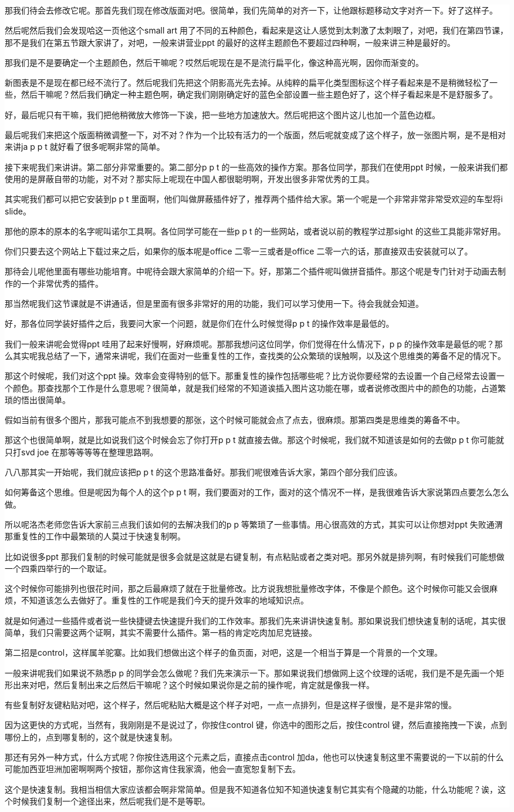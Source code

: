 那我们待会去修改它呢。那首先我们现在修改版面对吧。很简单，我们先简单的对齐一下，让他跟标题移动文字对齐一下。好了这样子。

然后呢然后我们会发现哈这一页他这个small art 用了不同的五种颜色，看起来是这让人感觉到太刺激了太刺眼了，对吧，我们在第四节课，那不是我们在第五节跟大家讲了，对吧，一般来讲营业ppt 的最好的这样主题颜色不要超过四种啊，一般来讲三种是最好的。

那我们是不是要确定一个主题颜色，然后干嘛呢？哎然后呢现在是不是流行扁平化，像这种高光啊，因你而渐变的。

新图表是不是现在都已经不流行了。然后呢我们先把这个阴影高光先去掉。从纯粹的扁平化类型图标这个样子看起来是不是稍微轻松了一些，然后干嘛呢？然后我们确定一种主题色啊，确定我们刚刚确定好的蓝色全部设置一些主题色好了，这个样子看起来是不是舒服多了。

好，最后呢只有干嘛，我们把他稍微放大修饰一下诶，把一些地方加速放大。然后呢把这个图片这儿也加一个蓝色边框。

最后呢我们来把这个版面稍微调整一下，对不对？作为一个比较有活力的一个版面，然后呢就变成了这个样子，放一张图片啊，是不是相对来讲ja p p t 就好看了很多呢啊非常的简单。

接下来呢我们来讲讲。第二部分非常重要的。第二部分p p t 的一些高效的操作方案。那各位同学，那我们在使用ppt 时候，一般来讲我们都使用的是屏蔽自带的功能，对不对？那实际上呢现在中国人都很聪明啊，开发出很多非常优秀的工具。

其实呢我们都可以把它安装到p p t 里面啊，他们叫做屏蔽插件好了，推荐两个插件给大家。第一个呢是一个非常非常非常受欢迎的车型将i slide。

那他的原本的原本的名字呢叫诺尔工具啊。各位同学可能在一些p p t 的一些网站，或者说以前的教程学过那sight 的这些工具能非常好用。

你们只要去这个网站上下载过来之后，如果你的版本呢是office 二零一三或者是office 二零一六的话，那直接双击安装就可以了。

那待会儿呢他里面有哪些功能培育。中呢待会跟大家简单的介绍一下。好，那第二个插件呢叫做拼音插件。那这个呢是专门针对于动画去制作的一个非常优秀的插件。

那当然呢我们这节课就是不讲通话，但是里面有很多非常好的用的功能，我们可以学习使用一下。待会我就会知道。

好，那各位同学装好插件之后，我要问大家一个问题，就是你们在什么时候觉得p p t 的操作效率是最低的。

我们一般来讲呢会觉得ppt 哇用了起来好慢啊，好麻烦呢。那那我想问这位同学，你们觉得在什么情况下，p p 的操作效率是最低的呢？那么其实呢我总结了一下，通常来讲呢，我们在面对一些重复性的工作，查找类的公众繁琐的误触啊，以及这个思维类的筹备不足的情况下。

那这个时候呢，我们对这个ppt 操。效率会变得特别的低下。那重复性的操作包括哪些呢？比方说你要经常的去设置一个自己经常去设置一个颜色。那查找那个工作是什么意思呢？很简单，就是我们经常的不知道诶插入图片这功能在哪，或者说修改图片中的颜色的功能，占道繁琐的悟出很简单。

假如当前有很多个图片，那我可能点不到我想要的那张，这个时候可能就会点了点去，很麻烦。那第四类是思维类的筹备不中。

那这个也很简单啊，就是比如说我们这个时候会忘了你打开p p t 就直接去做。那这个时候呢，我们就不知道该是如何的去做p p t 你可能就只打svd joe 在那等等等等在整理思路啊。

八八那其实一开始呢，我们就应该把p p t 的这个思路准备好。那我们呢很难告诉大家，第四个部分我们应该。

如何筹备这个思维。但是呢因为每个人的这个p p t 啊，我们要面对的工作，面对的这个情况不一样，是我很难告诉大家说第四点要怎么怎么做。

所以呢洛杰老师您告诉大家前三点我们该如何的去解决我们的p p 等繁琐了一些事情。用心很高效的方式，其实可以让你想对ppt 失败通渭那重复性的工作中最繁琐的人莫过于快速复制啊。

比如说很多ppt 那我们复制的时候可能就是很多会就是这就是右键复制，有点粘贴或者之类对吧。那另外就是排列啊，有时候我们可能想做一个四乘四举行的一个取证。

这个时候你可能排列也很花时间，那之后最麻烦了就在于批量修改。比方说我想批量修改字体，不像是个颜色。这个时候你可能又会很麻烦，不知道该怎么去做好了。重复性的工作呢是我们今天的提升效率的地域知识点。

就是如何通过一些插件或者说一些快捷键去快速提升我们的工作效率。那我们先来讲讲快速复制。那如果说我们想快速复制的话呢，其实很简单，我们只需要这两个证啊，其实不需要什么插件。第一档的肯定吃肉加尼克链接。

第二招是control，这样属羊驼寨。比如我们想做出这个样子的鱼页面，对吧，这是一个相当于算是一个背景的一个文理。

一般来讲呢我们如果说不熟悉p p 的同学会怎么做呢？我们先来演示一下。那如果说我们想做网上这个纹理的话呢，我们是不是先画一个矩形出来对吧，然后复制出来之后然后干嘛呢？这个时候如果说你是之前的操作呢，肯定就是像我一样。

有些复制好友键粘贴对吧，这个样子，然后呢粘贴大概是这个样子对吧，一点一点排列，但是这样子很慢，是不是非常的慢。

因为这更快的方式呢，当然有，我刚刚是不是说过了，你按住control 键，你选中的图形之后，按住control 键，然后直接拖拽一下诶，点到哪份上的，点到哪复制的，这个就是快速复制。

那还有另外一种方式，什么方式呢？你按住选用这个元素之后，直接点击control 加da，他也可以快速复制这里不需要说的一下以前的什么可能加西亚坦洲加密啊啊两个按钮，那你这肯住我家滴，他会一直宽恕复制下去。

这个是快速复制。我相当相信大家应该都会啊非常简单。但是我不知道各位知不知道快速复制它其实有个隐藏的功能，什么功能呢？诶，这个时候我们复制一个途径出来，然后呢我们是不是等职。
